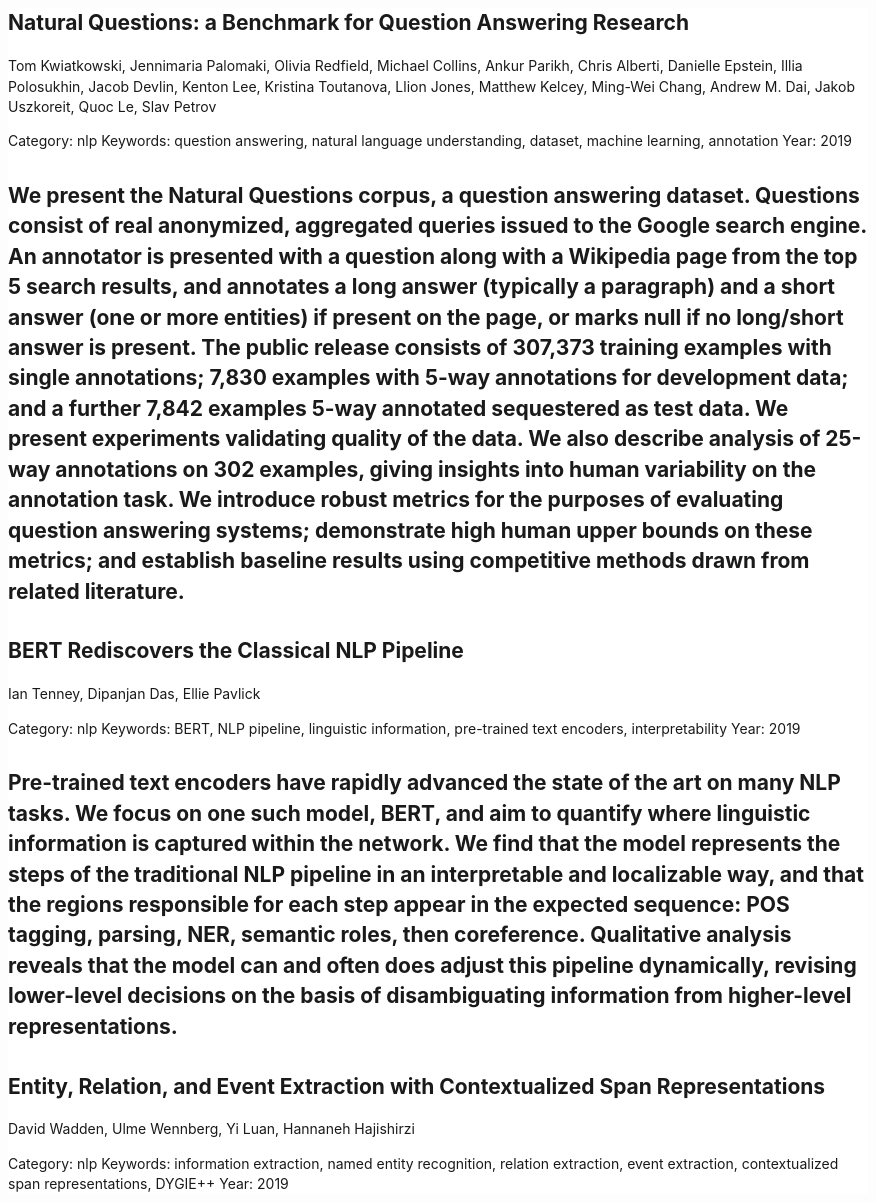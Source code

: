 ## Natural Questions: a Benchmark for Question Answering Research

Tom Kwiatkowski, Jennimaria Palomaki, Olivia Redfield, Michael Collins, Ankur Parikh, Chris Alberti, Danielle Epstein, Illia Polosukhin, Jacob Devlin, Kenton Lee, Kristina Toutanova, Llion Jones, Matthew Kelcey, Ming-Wei Chang, Andrew M. Dai, Jakob Uszkoreit, Quoc Le, Slav Petrov

Category: nlp
Keywords: question answering, natural language understanding, dataset, machine learning, annotation
Year: 2019

We present the Natural Questions corpus, a question answering dataset. Questions
consist of real anonymized, aggregated queries issued to the Google search
engine. An annotator is presented with a question along with a Wikipedia page
from the top 5 search results, and annotates a long answer (typically a
paragraph) and a short answer (one or more entities) if present on the page, or
marks null if no long/short answer is present. The public release consists of
307,373 training examples with single annotations; 7,830 examples with 5-way
annotations for development data; and a further 7,842 examples 5-way annotated
sequestered as test data. We present experiments validating quality of the data.
We also describe analysis of 25-way annotations on 302 examples, giving insights
into human variability on the annotation task. We introduce robust metrics for
the purposes of evaluating question answering systems; demonstrate high human
upper bounds on these metrics; and establish baseline results using competitive
methods drawn from related literature.
---

## BERT Rediscovers the Classical NLP Pipeline

Ian Tenney, Dipanjan Das, Ellie Pavlick

Category: nlp
Keywords: BERT, NLP pipeline, linguistic information, pre-trained text encoders, interpretability
Year: 2019

Pre-trained text encoders have rapidly advanced the state of the art on many NLP
tasks. We focus on one such model, BERT, and aim to quantify where linguistic
information is captured within the network. We find that the model represents
the steps of the traditional NLP pipeline in an interpretable and localizable
way, and that the regions responsible for each step appear in the expected
sequence: POS tagging, parsing, NER, semantic roles, then coreference.
Qualitative analysis reveals that the model can and often does adjust this
pipeline dynamically, revising lower-level decisions on the basis of
disambiguating information from higher-level representations.
---

## Entity, Relation, and Event Extraction with Contextualized Span Representations

David Wadden, Ulme Wennberg, Yi Luan, Hannaneh Hajishirzi

Category: nlp
Keywords: information extraction, named entity recognition, relation extraction, event extraction, contextualized span representations, DYGIE++
Year: 2019
